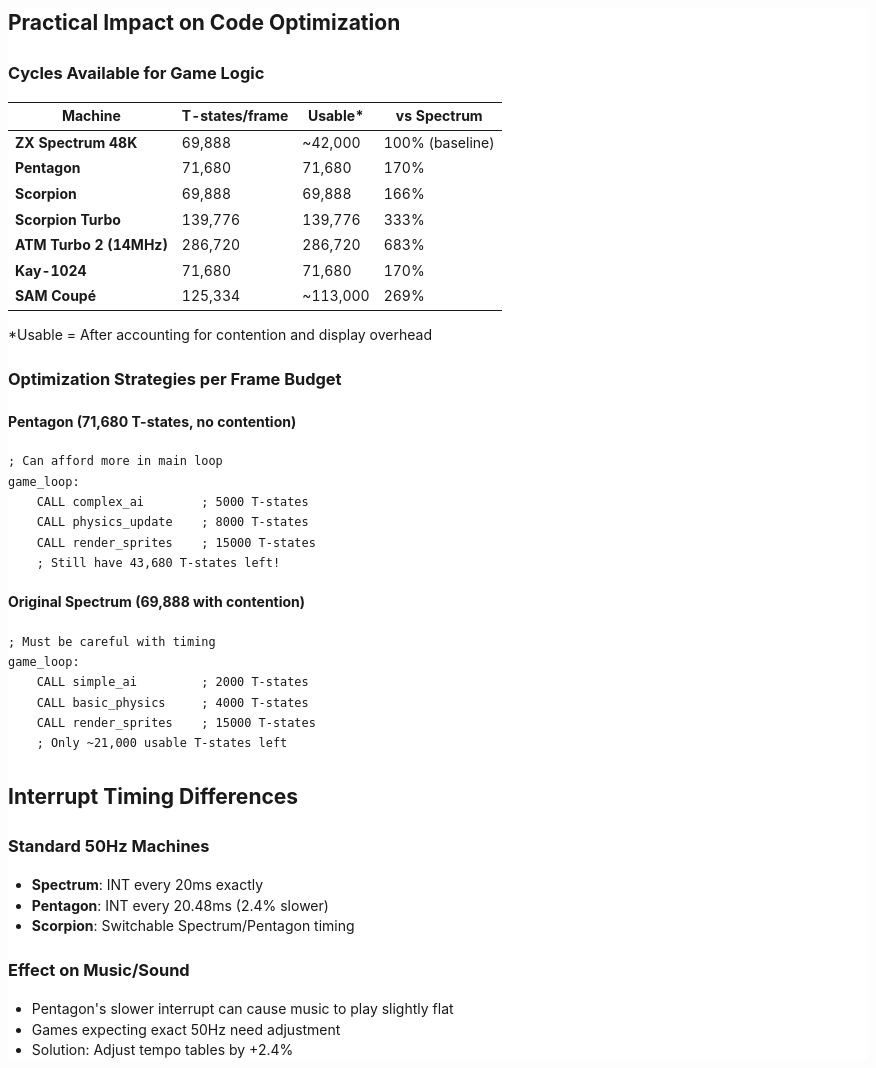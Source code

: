 ## Practical Impact on Code Optimization

### Cycles Available for Game Logic

| Machine | T-states/frame | Usable* | vs Spectrum |
|---------|---------------|---------|-------------|
| **ZX Spectrum 48K** | 69,888 | ~42,000 | 100% (baseline) |
| **Pentagon** | 71,680 | 71,680 | 170% |
| **Scorpion** | 69,888 | 69,888 | 166% |
| **Scorpion Turbo** | 139,776 | 139,776 | 333% |
| **ATM Turbo 2 (14MHz)** | 286,720 | 286,720 | 683% |
| **Kay-1024** | 71,680 | 71,680 | 170% |
| **SAM Coupé** | 125,334 | ~113,000 | 269% |

*Usable = After accounting for contention and display overhead

### Optimization Strategies per Frame Budget

#### Pentagon (71,680 T-states, no contention)
```z80
; Can afford more in main loop
game_loop:
    CALL complex_ai        ; 5000 T-states
    CALL physics_update    ; 8000 T-states  
    CALL render_sprites    ; 15000 T-states
    ; Still have 43,680 T-states left!
```

#### Original Spectrum (69,888 with contention)
```z80
; Must be careful with timing
game_loop:
    CALL simple_ai         ; 2000 T-states
    CALL basic_physics     ; 4000 T-states
    CALL render_sprites    ; 15000 T-states
    ; Only ~21,000 usable T-states left
```

## Interrupt Timing Differences

### Standard 50Hz Machines
- **Spectrum**: INT every 20ms exactly
- **Pentagon**: INT every 20.48ms (2.4% slower)
- **Scorpion**: Switchable Spectrum/Pentagon timing

### Effect on Music/Sound
- Pentagon's slower interrupt can cause music to play slightly flat
- Games expecting exact 50Hz need adjustment
- Solution: Adjust tempo tables by +2.4%

